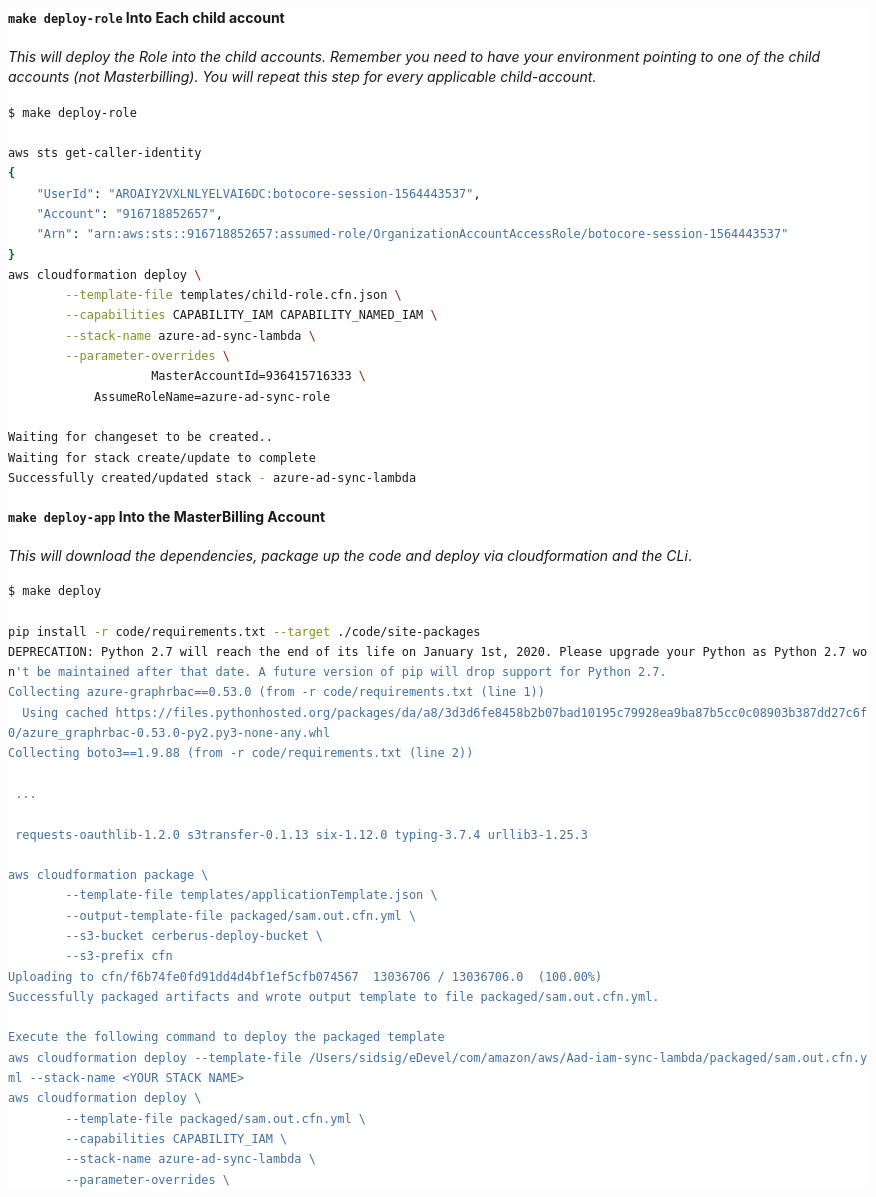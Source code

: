 #### `make deploy-role` Into Each child account

*This will deploy the Role into the child accounts. Remember you need to have your environment pointing to one of the child accounts (not Masterbilling). You will repeat this step for every applicable child-account.*

```bash
$ make deploy-role

aws sts get-caller-identity
{
    "UserId": "AROAIY2VXLNLYELVAI6DC:botocore-session-1564443537",
    "Account": "916718852657",
    "Arn": "arn:aws:sts::916718852657:assumed-role/OrganizationAccountAccessRole/botocore-session-1564443537"
}
aws cloudformation deploy \
		--template-file templates/child-role.cfn.json \
		--capabilities CAPABILITY_IAM CAPABILITY_NAMED_IAM \
		--stack-name azure-ad-sync-lambda \
        --parameter-overrides \
					MasterAccountId=936415716333 \
        	AssumeRoleName=azure-ad-sync-role

Waiting for changeset to be created..
Waiting for stack create/update to complete
Successfully created/updated stack - azure-ad-sync-lambda
```

#### `make deploy-app` Into the MasterBilling Account

*This will download the dependencies, package up the code and deploy via cloudformation and the CLi*.

```bash
$ make deploy

pip install -r code/requirements.txt --target ./code/site-packages
DEPRECATION: Python 2.7 will reach the end of its life on January 1st, 2020. Please upgrade your Python as Python 2.7 won't be maintained after that date. A future version of pip will drop support for Python 2.7.
Collecting azure-graphrbac==0.53.0 (from -r code/requirements.txt (line 1))
  Using cached https://files.pythonhosted.org/packages/da/a8/3d3d6fe8458b2b07bad10195c79928ea9ba87b5cc0c08903b387dd27c6f0/azure_graphrbac-0.53.0-py2.py3-none-any.whl
Collecting boto3==1.9.88 (from -r code/requirements.txt (line 2))
 
 ...

 requests-oauthlib-1.2.0 s3transfer-0.1.13 six-1.12.0 typing-3.7.4 urllib3-1.25.3

aws cloudformation package \
		--template-file templates/applicationTemplate.json \
		--output-template-file packaged/sam.out.cfn.yml \
		--s3-bucket cerberus-deploy-bucket \
		--s3-prefix cfn
Uploading to cfn/f6b74fe0fd91dd4d4bf1ef5cfb074567  13036706 / 13036706.0  (100.00%)
Successfully packaged artifacts and wrote output template to file packaged/sam.out.cfn.yml.

Execute the following command to deploy the packaged template
aws cloudformation deploy --template-file /Users/sidsig/eDevel/com/amazon/aws/Aad-iam-sync-lambda/packaged/sam.out.cfn.yml --stack-name <YOUR STACK NAME>
aws cloudformation deploy \
		--template-file packaged/sam.out.cfn.yml \
		--capabilities CAPABILITY_IAM \
		--stack-name azure-ad-sync-lambda \
        --parameter-overrides \
```